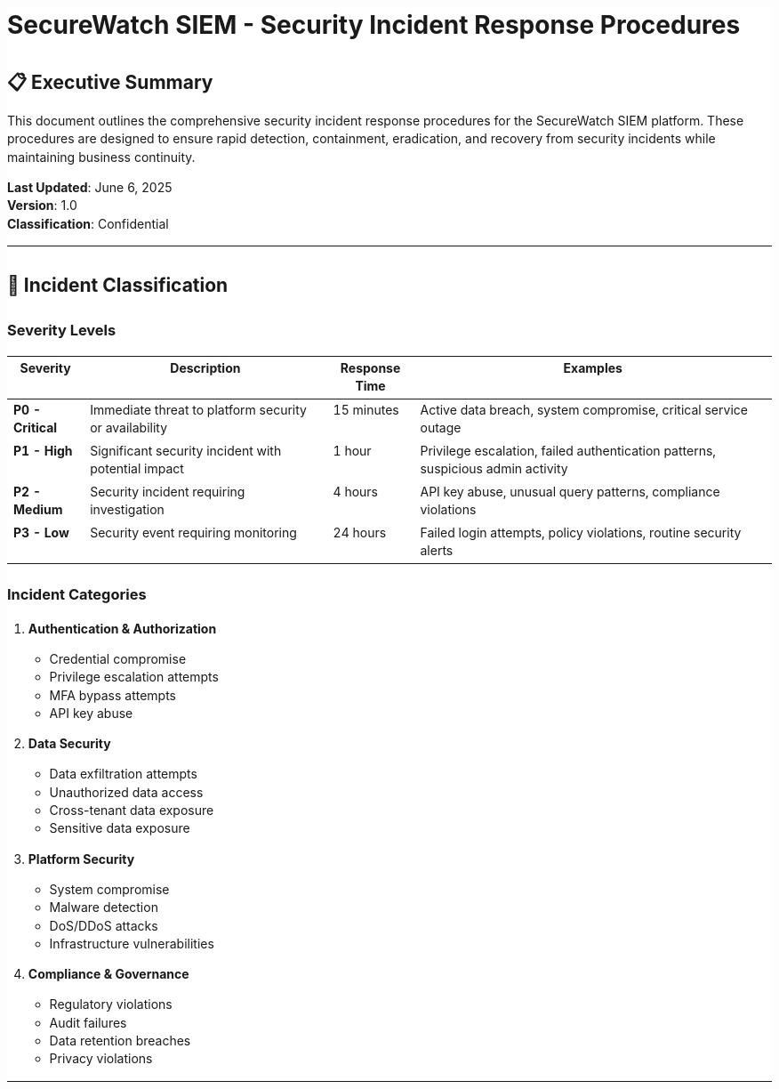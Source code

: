 # SecureWatch SIEM - Security Incident Response Procedures

## 📋 Executive Summary

This document outlines the comprehensive security incident response procedures for the SecureWatch SIEM platform. These procedures are designed to ensure rapid detection, containment, eradication, and recovery from security incidents while maintaining business continuity.

**Last Updated**: June 6, 2025  
**Version**: 1.0  
**Classification**: Confidential  

---

## 🚨 Incident Classification

### Severity Levels

| Severity | Description | Response Time | Examples |
|----------|-------------|---------------|----------|
| **P0 - Critical** | Immediate threat to platform security or availability | 15 minutes | Active data breach, system compromise, critical service outage |
| **P1 - High** | Significant security incident with potential impact | 1 hour | Privilege escalation, failed authentication patterns, suspicious admin activity |
| **P2 - Medium** | Security incident requiring investigation | 4 hours | API key abuse, unusual query patterns, compliance violations |
| **P3 - Low** | Security event requiring monitoring | 24 hours | Failed login attempts, policy violations, routine security alerts |

### Incident Categories

1. **Authentication & Authorization**
   - Credential compromise
   - Privilege escalation attempts
   - MFA bypass attempts
   - API key abuse

2. **Data Security**
   - Data exfiltration attempts
   - Unauthorized data access
   - Cross-tenant data exposure
   - Sensitive data exposure

3. **Platform Security**
   - System compromise
   - Malware detection
   - DoS/DDoS attacks
   - Infrastructure vulnerabilities

4. **Compliance & Governance**
   - Regulatory violations
   - Audit failures
   - Data retention breaches
   - Privacy violations

---